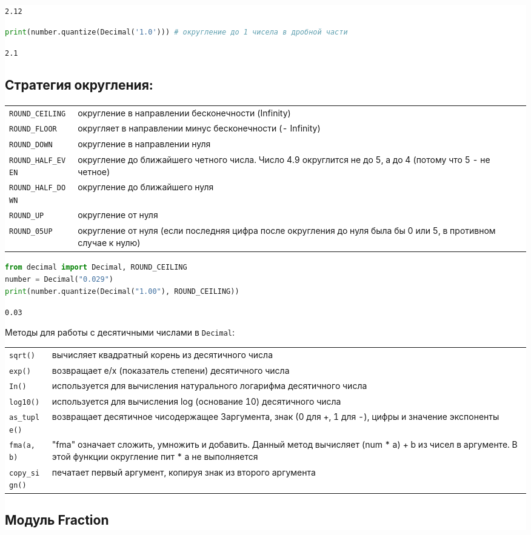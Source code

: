     2.12



```python
print(number.quantize(Decimal('1.0'))) # округление до 1 чисела в дробной части
```

    2.1


## Стратегия округления:

|               |                                                 |
|:--------------|:------------------------------------------------|
|`ROUND_CEILING`  |округление в направлении бесконечности (Infinity)|
|`ROUND_FLOOR`    |округляет в направлении минус бесконечности (- Infinity)|
|`ROUND_DOWN`     |округление в направлении нуля|
|`ROUND_HALF_EVEN`|округление до ближайшего четного числа. Число 4.9 округлится не до 5, а до 4 (потому что 5 - не четное)|
|`ROUND_HALF_DOWN`|округление до ближайшего нуля|
|`ROUND_UP`       |округление от нуля|
|`ROUND_05UP`     |округление от нуля (если последняя цифра после округления до нуля была бы 0 или 5, в противном случае к нулю)|


```python
from decimal import Decimal, ROUND_CEILING
number = Decimal("0.029")
print(number.quantize(Decimal("1.00"), ROUND_CEILING))
```

    0.03


Методы для работы с десятичными числами в `Decimal`:

|             |   |
|:------------|:--|
|`sqrt()`     |вычисляет квадратный корень из десятичного числа|
|`exp()`      |возвращает е/х (показатель степени) десятичного числа|
|`In()`       |используется для вычисления натурального логарифма десятичного числа|
|`log10()`    |используется для вычисления log (основание 10) десятичного числа|
|`as_tuple()` |возвращает десятичное чисодержащее 3аргумента, знак (0 для +, 1 для -), цифры и значение экспоненты|
|`fma(a, b)`  |"fma" означает сложить, умножить и добавить. Данный метод вычисляет (num * a) + b из чисел в аргументе. В этой функции округление пит * а не выполняется|
|`copy_sign()`|печатает первый аргумент, копируя знак из второго аргумента|

## Модуль Fraction
